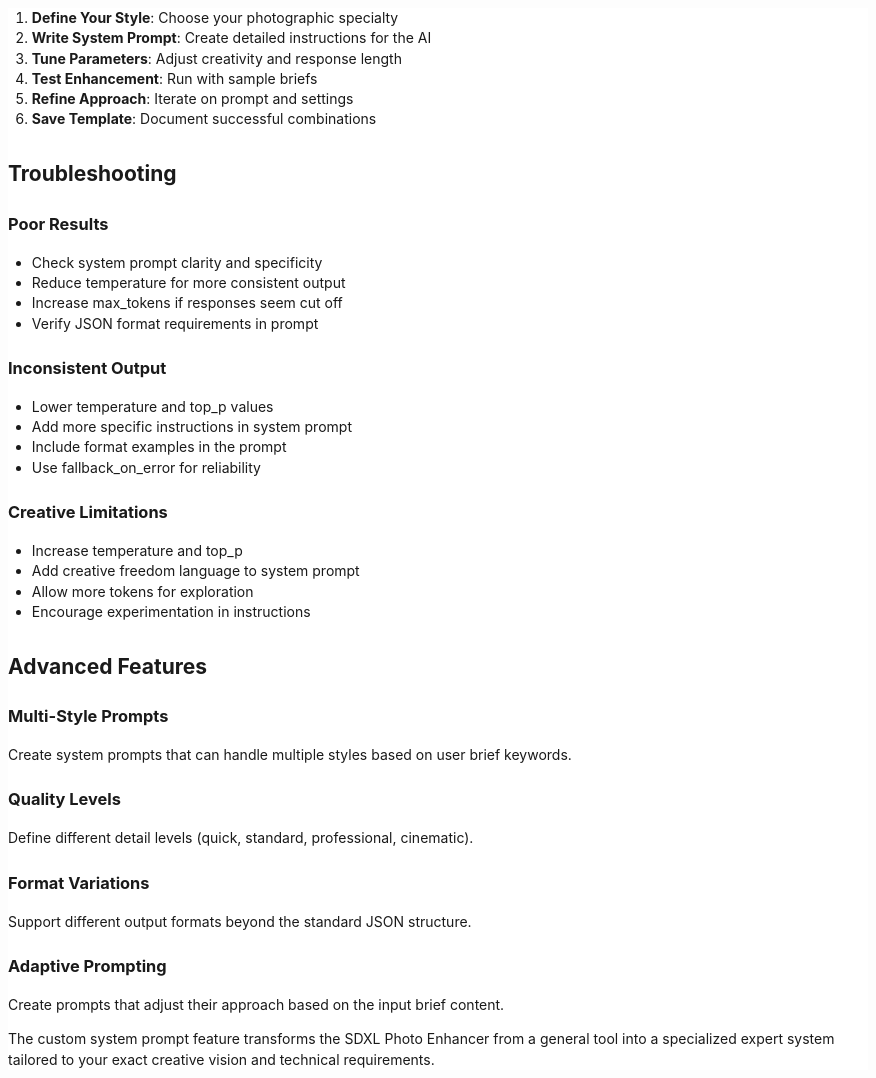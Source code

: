 1. **Define Your Style**: Choose your photographic specialty
2. **Write System Prompt**: Create detailed instructions for the AI
3. **Tune Parameters**: Adjust creativity and response length
4. **Test Enhancement**: Run with sample briefs
5. **Refine Approach**: Iterate on prompt and settings
6. **Save Template**: Document successful combinations

## Troubleshooting

### **Poor Results**
- Check system prompt clarity and specificity
- Reduce temperature for more consistent output
- Increase max_tokens if responses seem cut off
- Verify JSON format requirements in prompt

### **Inconsistent Output**
- Lower temperature and top_p values
- Add more specific instructions in system prompt
- Include format examples in the prompt
- Use fallback_on_error for reliability

### **Creative Limitations**
- Increase temperature and top_p
- Add creative freedom language to system prompt
- Allow more tokens for exploration
- Encourage experimentation in instructions

## Advanced Features

### **Multi-Style Prompts**
Create system prompts that can handle multiple styles based on user brief keywords.

### **Quality Levels** 
Define different detail levels (quick, standard, professional, cinematic).

### **Format Variations**
Support different output formats beyond the standard JSON structure.

### **Adaptive Prompting**
Create prompts that adjust their approach based on the input brief content.

The custom system prompt feature transforms the SDXL Photo Enhancer from a general tool into a specialized expert system tailored to your exact creative vision and technical requirements.